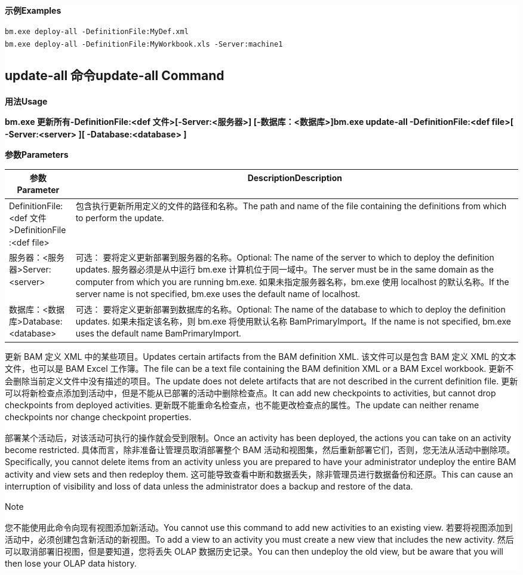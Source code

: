  <span data-ttu-id="3c1d1-157">**示例**</span><span class="sxs-lookup"><span data-stu-id="3c1d1-157">**Examples**</span></span>  
  
```  
bm.exe deploy-all -DefinitionFile:MyDef.xml  
bm.exe deploy-all -DefinitionFile:MyWorkbook.xls -Server:machine1  
```  
  
## <a name="update-all-command"></a><span data-ttu-id="3c1d1-158">update-all 命令</span><span class="sxs-lookup"><span data-stu-id="3c1d1-158">update-all Command</span></span>  
 <span data-ttu-id="3c1d1-159">**用法**</span><span class="sxs-lookup"><span data-stu-id="3c1d1-159">**Usage**</span></span>  
  
 <span data-ttu-id="3c1d1-160">**bm.exe 更新所有-DefinitionFile:\<def 文件\>[-Server:\<服务器\>] [-数据库：\<数据库\>]**</span><span class="sxs-lookup"><span data-stu-id="3c1d1-160">**bm.exe update-all -DefinitionFile:\<def file\>[ -Server:\<server\> ][ -Database:\<database\> ]**</span></span>  
  
 <span data-ttu-id="3c1d1-161">**参数**</span><span class="sxs-lookup"><span data-stu-id="3c1d1-161">**Parameters**</span></span>  
  
|<span data-ttu-id="3c1d1-162">参数</span><span class="sxs-lookup"><span data-stu-id="3c1d1-162">Parameter</span></span>|<span data-ttu-id="3c1d1-163">Description</span><span class="sxs-lookup"><span data-stu-id="3c1d1-163">Description</span></span>|  
|---------------|-----------------|  
|<span data-ttu-id="3c1d1-164">DefinitionFile:\<def 文件\></span><span class="sxs-lookup"><span data-stu-id="3c1d1-164">DefinitionFile:\<def file\></span></span>|<span data-ttu-id="3c1d1-165">包含执行更新所用定义的文件的路径和名称。</span><span class="sxs-lookup"><span data-stu-id="3c1d1-165">The path and name of the file containing the definitions from which to perform the update.</span></span>|  
|<span data-ttu-id="3c1d1-166">服务器：\<服务器\></span><span class="sxs-lookup"><span data-stu-id="3c1d1-166">Server:\<server\></span></span>|<span data-ttu-id="3c1d1-167">可选： 要将定义更新部署到服务器的名称。</span><span class="sxs-lookup"><span data-stu-id="3c1d1-167">Optional: The name of the server to which to deploy the definition updates.</span></span> <span data-ttu-id="3c1d1-168">服务器必须是从中运行 bm.exe 计算机位于同一域中。</span><span class="sxs-lookup"><span data-stu-id="3c1d1-168">The server must be in the same domain as the computer from which you are running bm.exe.</span></span> <span data-ttu-id="3c1d1-169">如果未指定服务器名称，bm.exe 使用 localhost 的默认名称。</span><span class="sxs-lookup"><span data-stu-id="3c1d1-169">If the server name is not specified, bm.exe uses the default name of localhost.</span></span>|  
|<span data-ttu-id="3c1d1-170">数据库：\<数据库\></span><span class="sxs-lookup"><span data-stu-id="3c1d1-170">Database:\<database\></span></span>|<span data-ttu-id="3c1d1-171">可选： 要将定义更新部署到数据库的名称。</span><span class="sxs-lookup"><span data-stu-id="3c1d1-171">Optional: The name of the database to which to deploy the definition updates.</span></span> <span data-ttu-id="3c1d1-172">如果未指定该名称，则 bm.exe 将使用默认名称 BamPrimaryImport。</span><span class="sxs-lookup"><span data-stu-id="3c1d1-172">If the name is not specified, bm.exe uses the default name BamPrimaryImport.</span></span>|  
  
 <span data-ttu-id="3c1d1-173">更新 BAM 定义 XML 中的某些项目。</span><span class="sxs-lookup"><span data-stu-id="3c1d1-173">Updates certain artifacts from the BAM definition XML.</span></span> <span data-ttu-id="3c1d1-174">该文件可以是包含 BAM 定义 XML 的文本文件，也可以是 BAM Excel 工作簿。</span><span class="sxs-lookup"><span data-stu-id="3c1d1-174">The file can be a text file containing the BAM definition XML or a BAM Excel workbook.</span></span> <span data-ttu-id="3c1d1-175">更新不会删除当前定义文件中没有描述的项目。</span><span class="sxs-lookup"><span data-stu-id="3c1d1-175">The update does not delete artifacts that are not described in the current definition file.</span></span> <span data-ttu-id="3c1d1-176">更新可以将新检查点添加到活动中，但是不能从已部署的活动中删除检查点。</span><span class="sxs-lookup"><span data-stu-id="3c1d1-176">It can add new checkpoints to activities, but cannot drop checkpoints from deployed activities.</span></span> <span data-ttu-id="3c1d1-177">更新既不能重命名检查点，也不能更改检查点的属性。</span><span class="sxs-lookup"><span data-stu-id="3c1d1-177">The update can neither rename checkpoints nor change checkpoint properties.</span></span>  
  
 <span data-ttu-id="3c1d1-178">部署某个活动后，对该活动可执行的操作就会受到限制。</span><span class="sxs-lookup"><span data-stu-id="3c1d1-178">Once an activity has been deployed, the actions you can take on an activity become restricted.</span></span> <span data-ttu-id="3c1d1-179">具体而言，除非准备让管理员取消部署整个 BAM 活动和视图集，然后重新部署它们，否则，您无法从活动中删除项。</span><span class="sxs-lookup"><span data-stu-id="3c1d1-179">Specifically, you cannot delete items from an activity unless you are prepared to have your administrator undeploy the entire BAM activity and view sets and then redeploy them.</span></span> <span data-ttu-id="3c1d1-180">这可能导致查看中断和数据丢失，除非管理员进行数据备份和还原。</span><span class="sxs-lookup"><span data-stu-id="3c1d1-180">This can cause an interruption of visibility and loss of data unless the administrator does a backup and restore of the data.</span></span>  
  
> [!NOTE]
>  <span data-ttu-id="3c1d1-181">您不能使用此命令向现有视图添加新活动。</span><span class="sxs-lookup"><span data-stu-id="3c1d1-181">You cannot use this command to add new activities to an existing view.</span></span> <span data-ttu-id="3c1d1-182">若要将视图添加到活动中，必须创建包含新活动的新视图。</span><span class="sxs-lookup"><span data-stu-id="3c1d1-182">To add a view to an activity you must create a new view that includes the new activity.</span></span> <span data-ttu-id="3c1d1-183">然后可以取消部署旧视图，但是要知道，您将丢失 OLAP 数据历史记录。</span><span class="sxs-lookup"><span data-stu-id="3c1d1-183">You can then undeploy the old view, but be aware that you will then lose your OLAP data history.</span></span>  
  